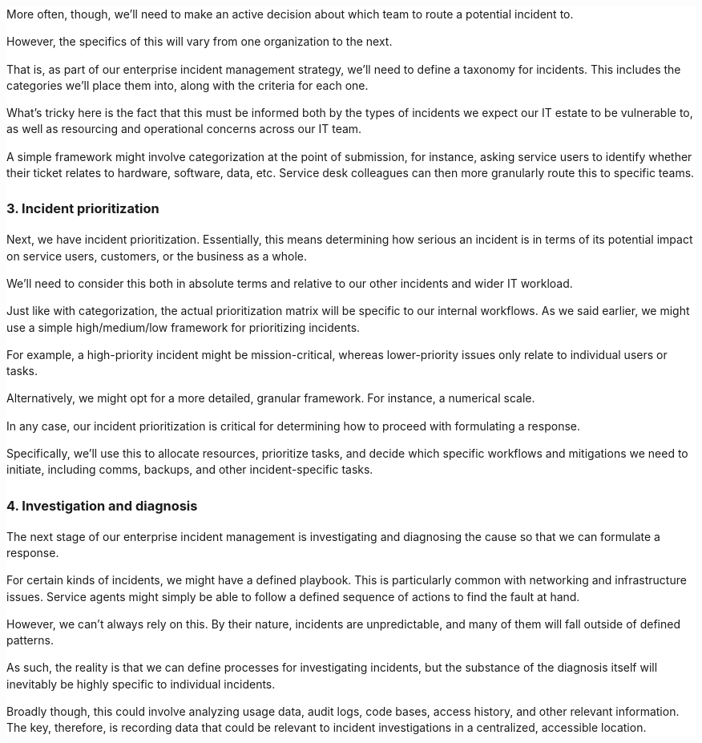 More often, though, we’ll need to make an active decision about which team to route a potential incident to. 

However, the specifics of this will vary from one organization to the next.

That is, as part of our enterprise incident management strategy, we’ll need to define a taxonomy for incidents. This includes the categories we’ll place them into, along with the criteria for each one.

What’s tricky here is the fact that this must be informed both by the types of incidents we expect our IT estate to be vulnerable to, as well as resourcing and operational concerns across our IT team.

A simple framework might involve categorization at the point of submission, for instance, asking service users to identify whether their ticket relates to hardware, software, data, etc. Service desk colleagues can then more granularly route this to specific teams.

### 3. Incident prioritization

Next, we have incident prioritization. Essentially, this means determining how serious an incident is in terms of its potential impact on service users, customers, or the business as a whole.

We’ll need to consider this both in absolute terms and relative to our other incidents and wider IT workload.

Just like with categorization, the actual prioritization matrix will be specific to our internal workflows. As we said earlier, we might use a simple high/medium/low framework for prioritizing incidents.

For example, a high-priority incident might be mission-critical, whereas lower-priority issues only relate to individual users or tasks.

Alternatively, we might opt for a more detailed, granular framework. For instance, a numerical scale. 

In any case, our incident prioritization is critical for determining how to proceed with formulating a response.

Specifically, we’ll use this to allocate resources, prioritize tasks, and decide which specific workflows and mitigations we need to initiate, including comms, backups, and other incident-specific tasks.

### 4. Investigation and diagnosis

The next stage of our enterprise incident management is investigating and diagnosing the cause so that we can formulate a response.

For certain kinds of incidents, we might have a defined playbook. This is particularly common with networking and infrastructure issues. Service agents might simply be able to follow a defined sequence of actions to find the fault at hand.

However, we can’t always rely on this. By their nature, incidents are unpredictable, and many of them will fall outside of defined patterns.

As such, the reality is that we can define processes for investigating incidents, but the substance of the diagnosis itself will inevitably be highly specific to individual incidents.

Broadly though, this could involve analyzing usage data, audit logs, code bases, access history, and other relevant information. The key, therefore, is recording data that could be relevant to incident investigations in a centralized, accessible location.
